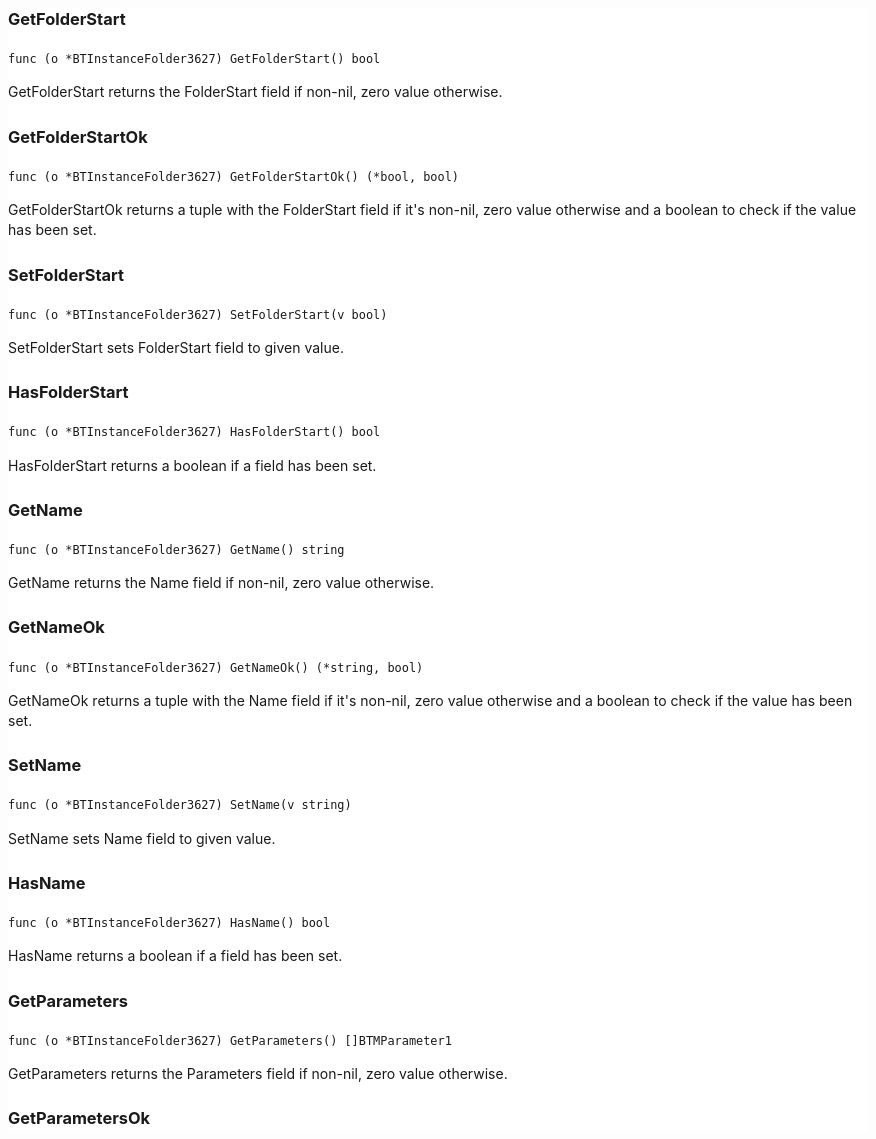 ### GetFolderStart

`func (o *BTInstanceFolder3627) GetFolderStart() bool`

GetFolderStart returns the FolderStart field if non-nil, zero value otherwise.

### GetFolderStartOk

`func (o *BTInstanceFolder3627) GetFolderStartOk() (*bool, bool)`

GetFolderStartOk returns a tuple with the FolderStart field if it's non-nil, zero value otherwise
and a boolean to check if the value has been set.

### SetFolderStart

`func (o *BTInstanceFolder3627) SetFolderStart(v bool)`

SetFolderStart sets FolderStart field to given value.

### HasFolderStart

`func (o *BTInstanceFolder3627) HasFolderStart() bool`

HasFolderStart returns a boolean if a field has been set.

### GetName

`func (o *BTInstanceFolder3627) GetName() string`

GetName returns the Name field if non-nil, zero value otherwise.

### GetNameOk

`func (o *BTInstanceFolder3627) GetNameOk() (*string, bool)`

GetNameOk returns a tuple with the Name field if it's non-nil, zero value otherwise
and a boolean to check if the value has been set.

### SetName

`func (o *BTInstanceFolder3627) SetName(v string)`

SetName sets Name field to given value.

### HasName

`func (o *BTInstanceFolder3627) HasName() bool`

HasName returns a boolean if a field has been set.

### GetParameters

`func (o *BTInstanceFolder3627) GetParameters() []BTMParameter1`

GetParameters returns the Parameters field if non-nil, zero value otherwise.

### GetParametersOk
